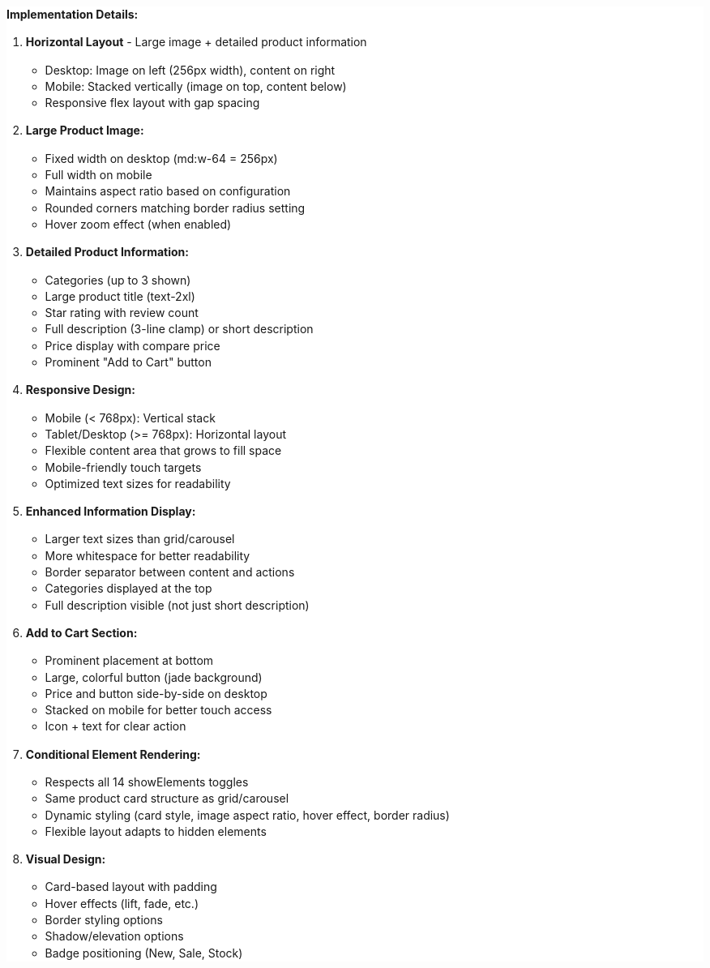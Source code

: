 **Implementation Details:**

1. **Horizontal Layout** - Large image + detailed product information
   - Desktop: Image on left (256px width), content on right
   - Mobile: Stacked vertically (image on top, content below)
   - Responsive flex layout with gap spacing

2. **Large Product Image:**
   - Fixed width on desktop (md:w-64 = 256px)
   - Full width on mobile
   - Maintains aspect ratio based on configuration
   - Rounded corners matching border radius setting
   - Hover zoom effect (when enabled)

3. **Detailed Product Information:**
   - Categories (up to 3 shown)
   - Large product title (text-2xl)
   - Star rating with review count
   - Full description (3-line clamp) or short description
   - Price display with compare price
   - Prominent "Add to Cart" button

4. **Responsive Design:**
   - Mobile (< 768px): Vertical stack
   - Tablet/Desktop (>= 768px): Horizontal layout
   - Flexible content area that grows to fill space
   - Mobile-friendly touch targets
   - Optimized text sizes for readability

5. **Enhanced Information Display:**
   - Larger text sizes than grid/carousel
   - More whitespace for better readability
   - Border separator between content and actions
   - Categories displayed at the top
   - Full description visible (not just short description)

6. **Add to Cart Section:**
   - Prominent placement at bottom
   - Large, colorful button (jade background)
   - Price and button side-by-side on desktop
   - Stacked on mobile for better touch access
   - Icon + text for clear action

7. **Conditional Element Rendering:**
   - Respects all 14 showElements toggles
   - Same product card structure as grid/carousel
   - Dynamic styling (card style, image aspect ratio, hover effect, border radius)
   - Flexible layout adapts to hidden elements

8. **Visual Design:**
   - Card-based layout with padding
   - Hover effects (lift, fade, etc.)
   - Border styling options
   - Shadow/elevation options
   - Badge positioning (New, Sale, Stock)
